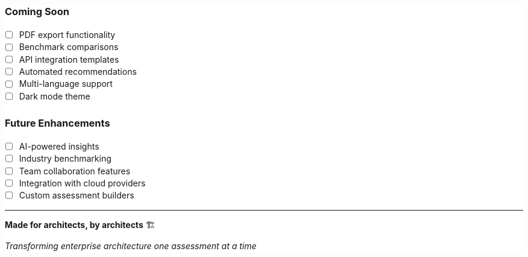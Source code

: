 ### Coming Soon
- [ ] PDF export functionality
- [ ] Benchmark comparisons
- [ ] API integration templates
- [ ] Automated recommendations
- [ ] Multi-language support
- [ ] Dark mode theme

### Future Enhancements
- [ ] AI-powered insights
- [ ] Industry benchmarking
- [ ] Team collaboration features
- [ ] Integration with cloud providers
- [ ] Custom assessment builders

---

**Made for architects, by architects** 🏗️

*Transforming enterprise architecture one assessment at a time*